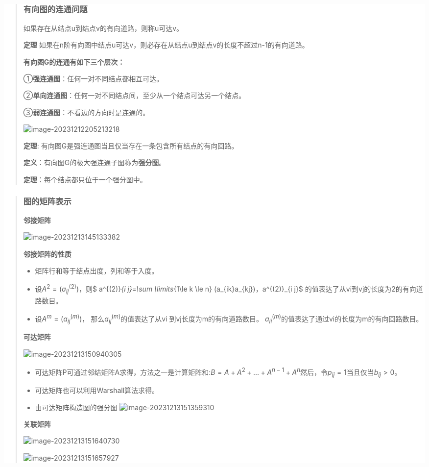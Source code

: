 > ### 有向图的连通问题
>
> 如果存在从结点u到结点v的有向道路，则称u可达v。
>
> **定理** 如果在n阶有向图中结点u可达v，则必存在从结点u到结点v的长度不超过n-1的有向道路。
>
> **有向图G的连通有如下三个层次：**
>
> ①**强连通图**：任何一对不同结点都相互可达。
>
> ②**单向连通图**：任何一对不同结点间，至少从一个结点可达另一个结点。
>
> ③**弱连通图**：不看边的方向时是连通的。
>
> ![image-20231212205213218](https://raw.githubusercontent.com/jzitan/image/main/image-20231212205213218.png)
>
> **定理**: 有向图G是强连通图当且仅当存在一条包含所有结点的有向回路。
>
> **定义**：有向图G的极大强连通子图称为**强分图**。
>
> **定理**：每个结点都只位于一个强分图中。

> ### 图的矩阵表示
>
> **邻接矩阵**
>
> ![image-20231213145133382](https://raw.githubusercontent.com/jzitan/image/main/image-20231213145133382.png)
>
> **邻接矩阵的性质**
>
> - 矩阵行和等于结点出度，列和等于入度。
>
> - 设$A^2= (a^{(2)}_{i j})$，则$ a^{(2)}_{i j}=\sum \limits_{1\le k \le n} (a_{ik}a_{kj})$，$a^{(2)}_{i j}$ 的值表达了从vi到vj的长度为2的有向道路数目。
> - 设$A^m= (a^{(m)}_{i j})$， 那么$a^{(m)}_{i j}$的值表达了从vi 到vj长度为m的有向道路数目。 $a^{(m)}_{i i}$的值表达了通过vi的长度为m的有向回路数目。
>
> **可达矩阵**
>
> ![image-20231213150940305](https://raw.githubusercontent.com/jzitan/image/main/image-20231213150940305.png)
>
> - 可达矩阵P可通过邻结矩阵A求得，方法之一是计算矩阵和:$B= A + A^2 +... + A^{n-1}+ A^n$然后，令$p_{i j}=1$当且仅当$b_{i j} > 0$。
>
> - 可达矩阵也可以利用Warshall算法求得。
> - 由可达矩阵构造图的强分图
> ![image-20231213151359310](https://raw.githubusercontent.com/jzitan/image/main/image-20231213151359310.png)
>
> **关联矩阵**
>
> ![image-20231213151640730](https://raw.githubusercontent.com/jzitan/image/main/image-20231213151640730.png)
>
> ![image-20231213151657927](https://raw.githubusercontent.com/jzitan/image/main/image-20231213151657927.png)
